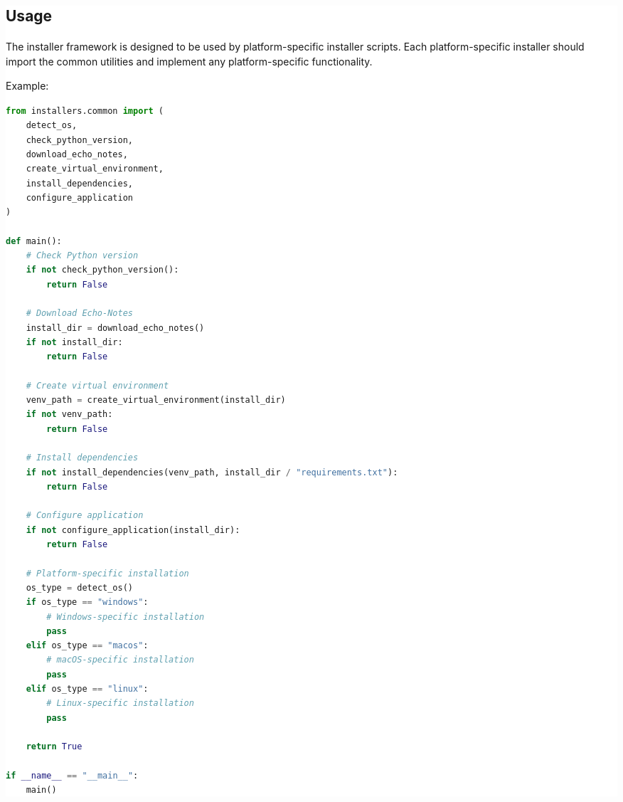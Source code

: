 ## Usage

The installer framework is designed to be used by platform-specific installer scripts. Each platform-specific installer should import the common utilities and implement any platform-specific functionality.

Example:

```python
from installers.common import (
    detect_os,
    check_python_version,
    download_echo_notes,
    create_virtual_environment,
    install_dependencies,
    configure_application
)

def main():
    # Check Python version
    if not check_python_version():
        return False
    
    # Download Echo-Notes
    install_dir = download_echo_notes()
    if not install_dir:
        return False
    
    # Create virtual environment
    venv_path = create_virtual_environment(install_dir)
    if not venv_path:
        return False
    
    # Install dependencies
    if not install_dependencies(venv_path, install_dir / "requirements.txt"):
        return False
    
    # Configure application
    if not configure_application(install_dir):
        return False
    
    # Platform-specific installation
    os_type = detect_os()
    if os_type == "windows":
        # Windows-specific installation
        pass
    elif os_type == "macos":
        # macOS-specific installation
        pass
    elif os_type == "linux":
        # Linux-specific installation
        pass
    
    return True

if __name__ == "__main__":
    main()
```
